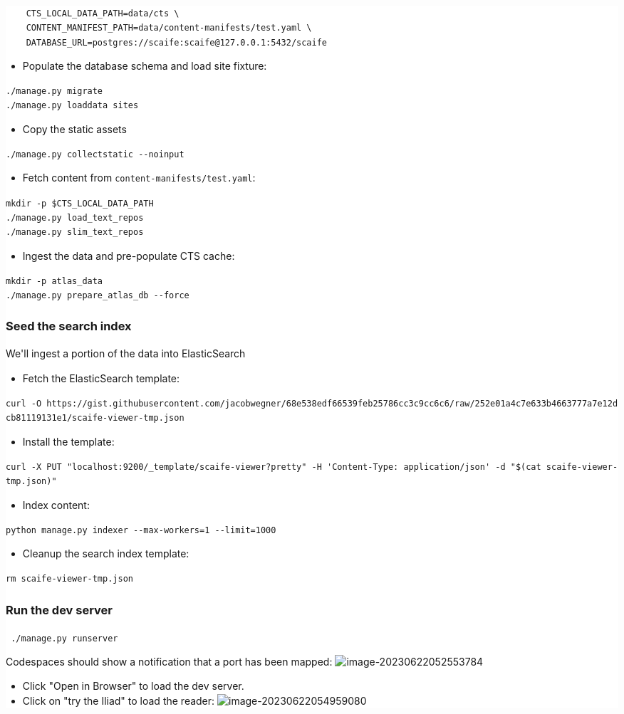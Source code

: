 ```shell
    CTS_LOCAL_DATA_PATH=data/cts \
    CONTENT_MANIFEST_PATH=data/content-manifests/test.yaml \
    DATABASE_URL=postgres://scaife:scaife@127.0.0.1:5432/scaife
```

- Populate the database schema and load site fixture:
```shell
./manage.py migrate
./manage.py loaddata sites
```
- Copy the static assets
```shell
./manage.py collectstatic --noinput
```

- Fetch content from `content-manifests/test.yaml`:
```shell
mkdir -p $CTS_LOCAL_DATA_PATH
./manage.py load_text_repos
./manage.py slim_text_repos
```
- Ingest the data and pre-populate CTS cache:
```shell
mkdir -p atlas_data
./manage.py prepare_atlas_db --force
```

### Seed the search index
We'll ingest a portion of the data into ElasticSearch

- Fetch the ElasticSearch template:
```shell
curl -O https://gist.githubusercontent.com/jacobwegner/68e538edf66539feb25786cc3c9cc6c6/raw/252e01a4c7e633b4663777a7e12dcb81119131e1/scaife-viewer-tmp.json
```
- Install the template:
```shell
curl -X PUT "localhost:9200/_template/scaife-viewer?pretty" -H 'Content-Type: application/json' -d "$(cat scaife-viewer-tmp.json)"
```
- Index content:
```shell
python manage.py indexer --max-workers=1 --limit=1000
```
- Cleanup the search index template:
```shell
rm scaife-viewer-tmp.json
```

### Run the dev server
```shell
 ./manage.py runserver
```

Codespaces should show a notification that a port has been mapped:
![image-20230622052553784](https://f000.backblazeb2.com/file/typora-images-23-06-14/uPic/image-20230622052553784.png)
- Click "Open in Browser" to load the dev server.
- Click on "try the Iliad" to load the reader:
  ![image-20230622054959080](https://f000.backblazeb2.com/file/typora-images-23-06-14/uPic/image-20230622054959080.png)
